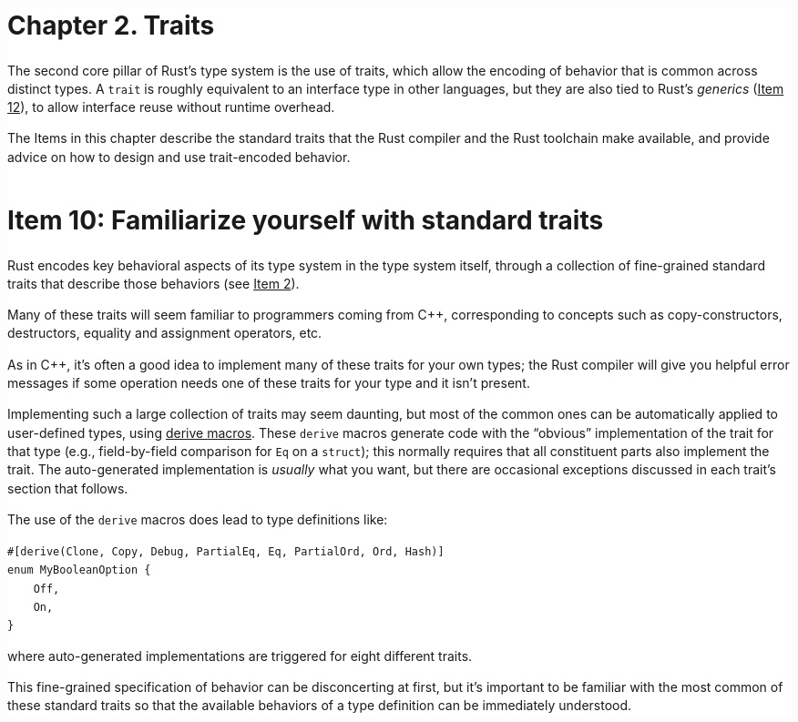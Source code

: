# Chapter 2. Traits

The second core pillar of Rust’s type system is the use of  traits, which allow the encoding of behavior that is
common across distinct types.  A `trait` is roughly equivalent to an interface type in other languages, but they are
also tied to Rust’s  *generics* ([Item 12](https://learning.oreilly.com/library/view/effective-rust/9781098151393/ch02.html#file_generics_md)), to allow interface reuse without runtime overhead.

The Items in this chapter describe the standard traits that the Rust compiler and the Rust toolchain make available, and
provide advice on how to design and use trait-encoded behavior.

# Item 10: Familiarize yourself with standard traits

Rust encodes key behavioral aspects of its  type system in the type system itself, through a collection of
fine-grained standard  traits that describe those behaviors (see [Item 2](https://learning.oreilly.com/library/view/effective-rust/9781098151393/ch01.html#file_use-types-2_md)).

Many of these traits will seem familiar to programmers coming from  C++, corresponding to concepts such as
copy-constructors, destructors, equality and assignment operators, etc.

As in C++, it’s often a good idea to implement many of these traits for your own types; the Rust compiler will give
you helpful error messages if some operation needs one of these traits for your type and it isn’t present.

Implementing such a large collection of traits may seem daunting, but most of the common ones can be automatically
applied to user-defined types, using [derive macros](https://doc.rust-lang.org/reference/procedural-macros.html#derive-macros). These `derive` macros generate code
with the “obvious” implementation of the trait for that type (e.g., field-by-field comparison for `Eq` on a `struct`);
this normally requires that all constituent parts also implement the trait.  The auto-generated
implementation is
*usually* what you want, but there are occasional exceptions discussed in each trait’s section that follows.

The use of the `derive` macros does lead to type definitions like:

```
#[derive(Clone, Copy, Debug, PartialEq, Eq, PartialOrd, Ord, Hash)]
enum MyBooleanOption {
    Off,
    On,
}
```

where auto-generated implementations are triggered for eight different traits.

This fine-grained specification of behavior can be disconcerting at first, but it’s important to be familiar with the
most common of these standard traits so that the available behaviors of a type definition can be immediately
understood.
